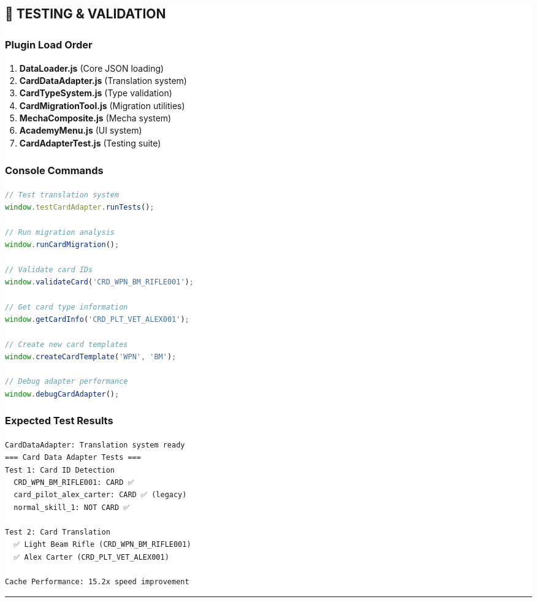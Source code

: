 
## 🧪 **TESTING & VALIDATION**

### **Plugin Load Order**
1. **DataLoader.js** (Core JSON loading)
2. **CardDataAdapter.js** (Translation system)
3. **CardTypeSystem.js** (Type validation)
4. **CardMigrationTool.js** (Migration utilities)
5. **MechaComposite.js** (Mecha system)
6. **AcademyMenu.js** (UI system)
7. **CardAdapterTest.js** (Testing suite)

### **Console Commands**
```javascript
// Test translation system
window.testCardAdapter.runTests();

// Run migration analysis
window.runCardMigration();

// Validate card IDs
window.validateCard('CRD_WPN_BM_RIFLE001');

// Get card type information
window.getCardInfo('CRD_PLT_VET_ALEX001');

// Create new card templates
window.createCardTemplate('WPN', 'BM');

// Debug adapter performance
window.debugCardAdapter();
```

### **Expected Test Results**
```
CardDataAdapter: Translation system ready
=== Card Data Adapter Tests ===
Test 1: Card ID Detection
  CRD_WPN_BM_RIFLE001: CARD ✅
  card_pilot_alex_carter: CARD ✅ (legacy)
  normal_skill_1: NOT CARD ✅

Test 2: Card Translation
  ✅ Light Beam Rifle (CRD_WPN_BM_RIFLE001)
  ✅ Alex Carter (CRD_PLT_VET_ALEX001)

Cache Performance: 15.2x speed improvement
```

---
